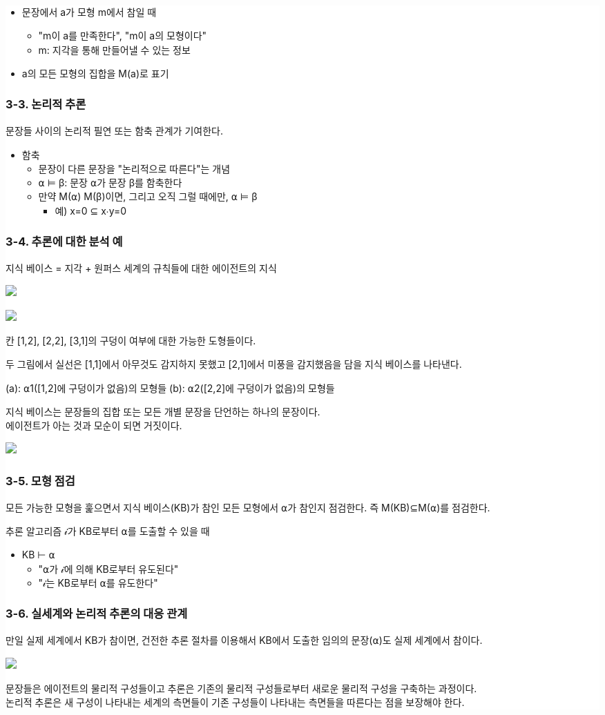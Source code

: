 - 문장에서 a가 모형 m에서 참일 때

  - "m이 a를 만족한다", "m이 a의 모형이다"
  - m: 지각을 통해 만들어낼 수 있는 정보

- a의 모든 모형의 집합을 M(a)로 표기

### 3-3. 논리적 추론

문장들 사이의 논리적 필연 또는 함축 관계가 기여한다.

- 함축
  - 문장이 다른 문장을 "논리적으로 따른다"는 개념
  - ⍺ ⊨ β: 문장 ⍺가 문장 β를 함축한다
  - 만약 M(⍺) M(β)이면, 그리고 오직 그럴 때에만, ⍺ ⊨ β
    - 예) x=0 ⊆ x∙y=0

### 3-4. 추론에 대한 분석 예

지식 베이스 = 지각 + 원퍼스 세계의 규칙들에 대한 에이전트의 지식

![](https://velog.velcdn.com/images/yeonsubaek/post/b3797bf6-e5cb-432d-bb70-8ede57267690/image.png)

![](https://velog.velcdn.com/images/yeonsubaek/post/cc0d4662-9808-4f79-ab17-8093b4008873/image.png)

칸 [1,2], [2,2], [3,1]의 구덩이 여부에 대한 가능한 도형들이다.

두 그림에서 실선은 [1,1]에서 아무것도 감지하지 못했고 [2,1]에서 미풍을 감지했음을 담을 지식 베이스를 나타낸다.

(a): ⍺1([1,2]에 구덩이가 없음)의 모형들
(b): ⍺2([2,2]에 구덩이가 없음)의 모형들

지식 베이스는 문장들의 집합 또는 모든 개별 문장을 단언하는 하나의 문장이다.  
에이전트가 아는 것과 모순이 되면 거짓이다.

![](https://velog.velcdn.com/images/yeonsubaek/post/191af988-beb4-4b7b-9562-8eb7d2347817/image.png)

### 3-5. 모형 점검

모든 가능한 모형을 훑으면서 지식 베이스(KB)가 참인 모든 모형에서 ⍺가 참인지 점검한다. 즉 M(KB)⊆M(⍺)를 점검한다.

추론 알고리즘 𝒾가 KB로부터 ⍺를 도출할 수 있을 때

- KB ⊢ ⍺
  - "⍺가 𝒾에 의해 KB로부터 유도된다"
  - "𝒾는 KB로부터 ⍺를 유도한다"

### 3-6. 실세계와 논리적 추론의 대응 관계

만일 실제 세계에서 KB가 참이면, 건전한 추론 절차를 이용해서 KB에서 도출한 임의의 문장(⍺)도 실제 세계에서 참이다.

![](https://velog.velcdn.com/images/yeonsubaek/post/2ccbb34e-194a-458f-bfde-d7c427ba9501/image.png)

문장들은 에이전트의 물리적 구성들이고 추론은 기존의 물리적 구성들로부터 새로운 물리적 구성을 구축하는 과정이다.  
논리적 추론은 새 구성이 나타내는 세계의 측면들이 기존 구성들이 나타내는 측면들을 따른다는 점을 보장해야 한다.
